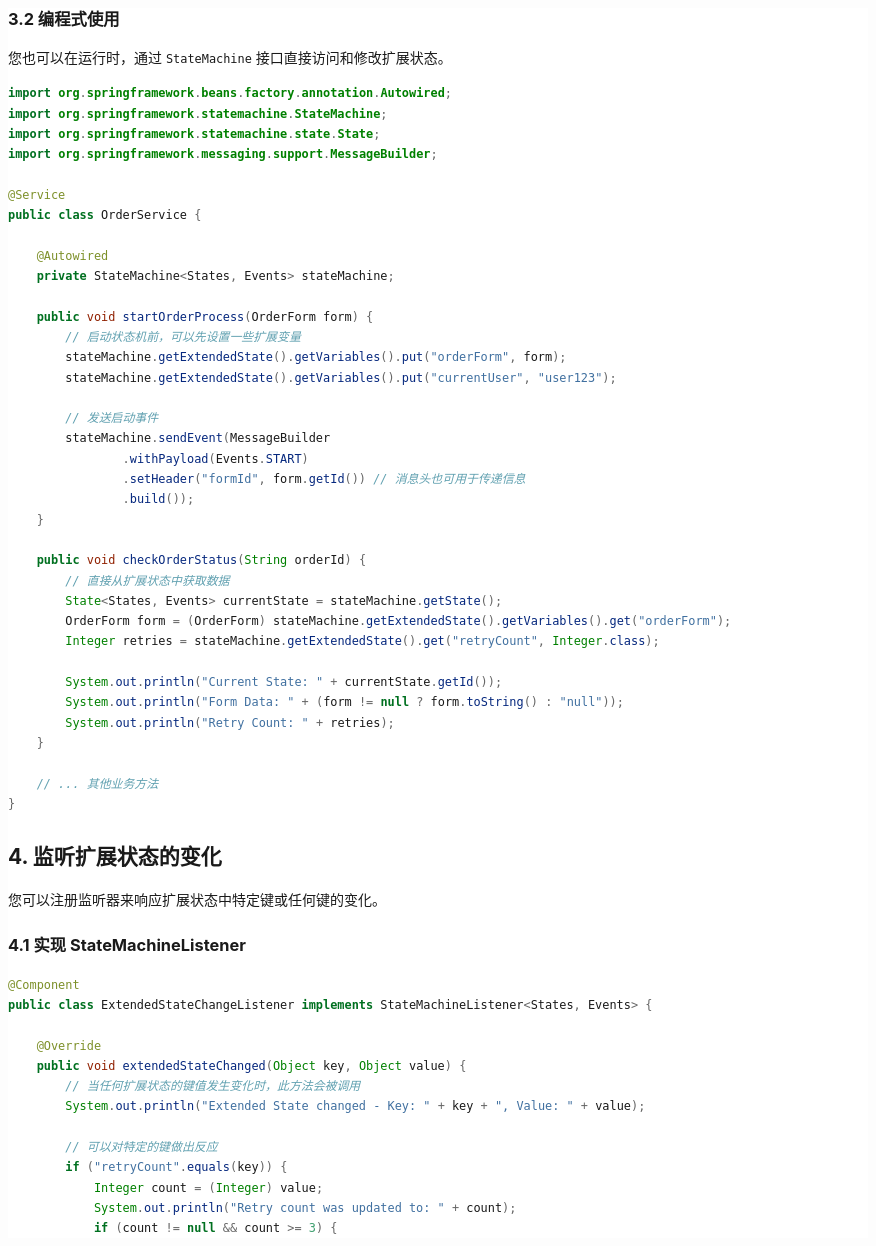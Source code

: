 ### 3.2 编程式使用

您也可以在运行时，通过 `StateMachine` 接口直接访问和修改扩展状态。

```java
import org.springframework.beans.factory.annotation.Autowired;
import org.springframework.statemachine.StateMachine;
import org.springframework.statemachine.state.State;
import org.springframework.messaging.support.MessageBuilder;

@Service
public class OrderService {

    @Autowired
    private StateMachine<States, Events> stateMachine;

    public void startOrderProcess(OrderForm form) {
        // 启动状态机前，可以先设置一些扩展变量
        stateMachine.getExtendedState().getVariables().put("orderForm", form);
        stateMachine.getExtendedState().getVariables().put("currentUser", "user123");

        // 发送启动事件
        stateMachine.sendEvent(MessageBuilder
                .withPayload(Events.START)
                .setHeader("formId", form.getId()) // 消息头也可用于传递信息
                .build());
    }

    public void checkOrderStatus(String orderId) {
        // 直接从扩展状态中获取数据
        State<States, Events> currentState = stateMachine.getState();
        OrderForm form = (OrderForm) stateMachine.getExtendedState().getVariables().get("orderForm");
        Integer retries = stateMachine.getExtendedState().get("retryCount", Integer.class);

        System.out.println("Current State: " + currentState.getId());
        System.out.println("Form Data: " + (form != null ? form.toString() : "null"));
        System.out.println("Retry Count: " + retries);
    }

    // ... 其他业务方法
}
```

## 4. 监听扩展状态的变化

您可以注册监听器来响应扩展状态中特定键或任何键的变化。

### 4.1 实现 StateMachineListener

```java
@Component
public class ExtendedStateChangeListener implements StateMachineListener<States, Events> {

    @Override
    public void extendedStateChanged(Object key, Object value) {
        // 当任何扩展状态的键值发生变化时，此方法会被调用
        System.out.println("Extended State changed - Key: " + key + ", Value: " + value);
        
        // 可以对特定的键做出反应
        if ("retryCount".equals(key)) {
            Integer count = (Integer) value;
            System.out.println("Retry count was updated to: " + count);
            if (count != null && count >= 3) {
```